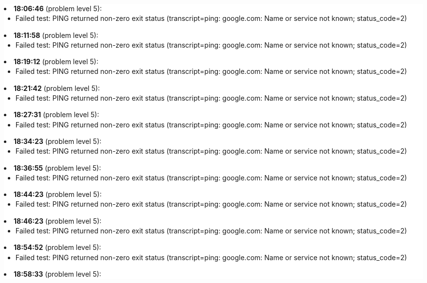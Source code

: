  </ul>
</li>
<li><strong>18:06:46</strong> (problem level 5):
 <ul>
  <li>Failed test: PING returned non-zero exit status (transcript=ping: google.com: Name or service not known; status_code=2)</li>
 </ul>
</li>
<li><strong>18:11:58</strong> (problem level 5):
 <ul>
  <li>Failed test: PING returned non-zero exit status (transcript=ping: google.com: Name or service not known; status_code=2)</li>
 </ul>
</li>
<li><strong>18:19:12</strong> (problem level 5):
 <ul>
  <li>Failed test: PING returned non-zero exit status (transcript=ping: google.com: Name or service not known; status_code=2)</li>
 </ul>
</li>
<li><strong>18:21:42</strong> (problem level 5):
 <ul>
  <li>Failed test: PING returned non-zero exit status (transcript=ping: google.com: Name or service not known; status_code=2)</li>
 </ul>
</li>
<li><strong>18:27:31</strong> (problem level 5):
 <ul>
  <li>Failed test: PING returned non-zero exit status (transcript=ping: google.com: Name or service not known; status_code=2)</li>
 </ul>
</li>
<li><strong>18:34:23</strong> (problem level 5):
 <ul>
  <li>Failed test: PING returned non-zero exit status (transcript=ping: google.com: Name or service not known; status_code=2)</li>
 </ul>
</li>
<li><strong>18:36:55</strong> (problem level 5):
 <ul>
  <li>Failed test: PING returned non-zero exit status (transcript=ping: google.com: Name or service not known; status_code=2)</li>
 </ul>
</li>
<li><strong>18:44:23</strong> (problem level 5):
 <ul>
  <li>Failed test: PING returned non-zero exit status (transcript=ping: google.com: Name or service not known; status_code=2)</li>
 </ul>
</li>
<li><strong>18:46:23</strong> (problem level 5):
 <ul>
  <li>Failed test: PING returned non-zero exit status (transcript=ping: google.com: Name or service not known; status_code=2)</li>
 </ul>
</li>
<li><strong>18:54:52</strong> (problem level 5):
 <ul>
  <li>Failed test: PING returned non-zero exit status (transcript=ping: google.com: Name or service not known; status_code=2)</li>
 </ul>
</li>
<li><strong>18:58:33</strong> (problem level 5):
 <ul>